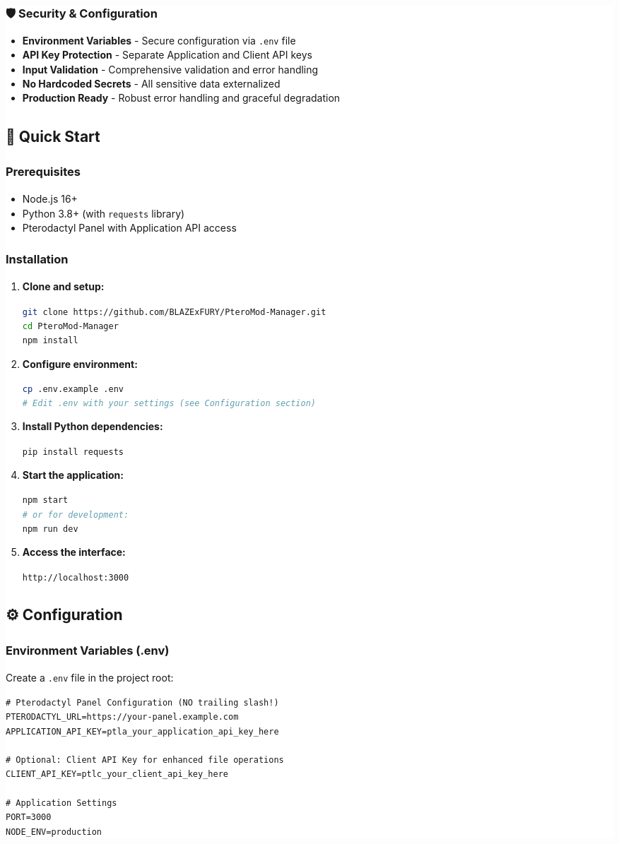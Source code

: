 ### 🛡️ **Security & Configuration**
- **Environment Variables** - Secure configuration via `.env` file
- **API Key Protection** - Separate Application and Client API keys
- **Input Validation** - Comprehensive validation and error handling
- **No Hardcoded Secrets** - All sensitive data externalized
- **Production Ready** - Robust error handling and graceful degradation

## 🚀 Quick Start

### Prerequisites
- Node.js 16+ 
- Python 3.8+ (with `requests` library)
- Pterodactyl Panel with Application API access

### Installation

1. **Clone and setup:**
   ```bash
   git clone https://github.com/BLAZExFURY/PteroMod-Manager.git
   cd PteroMod-Manager
   npm install
   ```

2. **Configure environment:**
   ```bash
   cp .env.example .env
   # Edit .env with your settings (see Configuration section)
   ```

3. **Install Python dependencies:**
   ```bash
   pip install requests
   ```

4. **Start the application:**
   ```bash
   npm start
   # or for development:
   npm run dev
   ```

5. **Access the interface:**
   ```
   http://localhost:3000
   ```

## ⚙️ Configuration

### Environment Variables (.env)

Create a `.env` file in the project root:

```env
# Pterodactyl Panel Configuration (NO trailing slash!)
PTERODACTYL_URL=https://your-panel.example.com
APPLICATION_API_KEY=ptla_your_application_api_key_here

# Optional: Client API Key for enhanced file operations
CLIENT_API_KEY=ptlc_your_client_api_key_here

# Application Settings
PORT=3000
NODE_ENV=production
```
